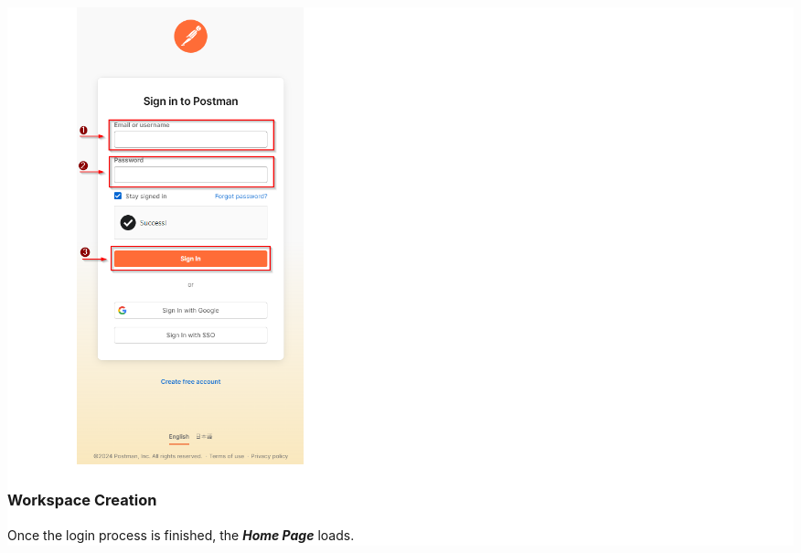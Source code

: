 <img src="../Images/Credentials.png" width="400" height="500">

### Workspace Creation
<a id="workspace-creation"></a>

Once the login process is finished, the ***Home Page*** loads.

